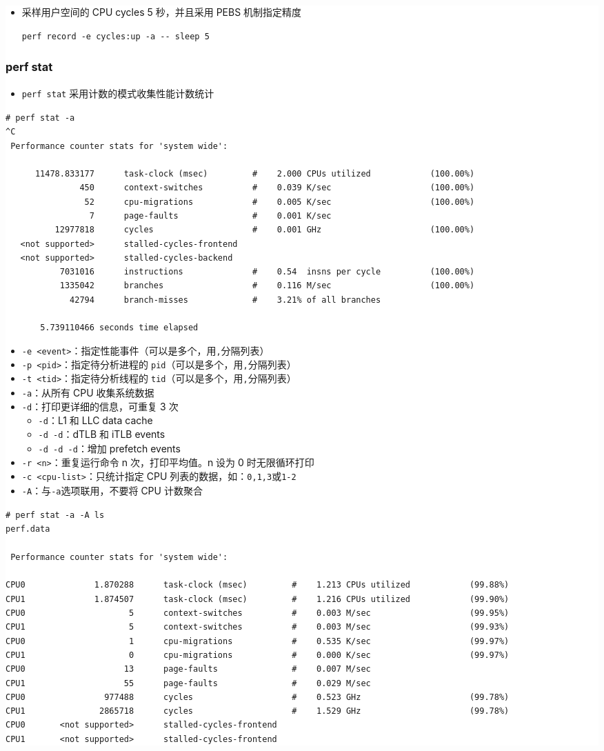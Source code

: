 * 采样用户空间的 CPU cycles 5 秒，并且采用 PEBS 机制指定精度
	```
	perf record -e cycles:up -a -- sleep 5
	```

### perf stat
* `perf stat` 采用计数的模式收集性能计数统计
```
# perf stat -a
^C
 Performance counter stats for 'system wide':

      11478.833177      task-clock (msec)         #    2.000 CPUs utilized            (100.00%)
               450      context-switches          #    0.039 K/sec                    (100.00%)
                52      cpu-migrations            #    0.005 K/sec                    (100.00%)
                 7      page-faults               #    0.001 K/sec                  
          12977818      cycles                    #    0.001 GHz                      (100.00%)
   <not supported>      stalled-cycles-frontend  
   <not supported>      stalled-cycles-backend   
           7031016      instructions              #    0.54  insns per cycle          (100.00%)
           1335042      branches                  #    0.116 M/sec                    (100.00%)
             42794      branch-misses             #    3.21% of all branches        

       5.739110466 seconds time elapsed

```

* `-e <event>`：指定性能事件（可以是多个，用`,`分隔列表）
* `-p <pid>`：指定待分析进程的 `pid`（可以是多个，用`,`分隔列表）
* `-t <tid>`：指定待分析线程的 `tid`（可以是多个，用`,`分隔列表）
* `-a`：从所有 CPU 收集系统数据
* `-d`：打印更详细的信息，可重复 3 次
	* `-d`：L1 和 LLC data cache
	* `-d -d`：dTLB 和 iTLB events
	* `-d -d -d`：增加 prefetch events
* `-r <n>`：重复运行命令 n 次，打印平均值。n 设为 0 时无限循环打印
* `-c <cpu-list>`：只统计指定 CPU 列表的数据，如：`0,1,3`或`1-2`
* `-A`：与`-a`选项联用，不要将 CPU 计数聚合

```
# perf stat -a -A ls
perf.data

 Performance counter stats for 'system wide':

CPU0              1.870288      task-clock (msec)         #    1.213 CPUs utilized            (99.88%)
CPU1              1.874507      task-clock (msec)         #    1.216 CPUs utilized            (99.90%)
CPU0                     5      context-switches          #    0.003 M/sec                    (99.95%)
CPU1                     5      context-switches          #    0.003 M/sec                    (99.93%)
CPU0                     1      cpu-migrations            #    0.535 K/sec                    (99.97%)
CPU1                     0      cpu-migrations            #    0.000 K/sec                    (99.97%)
CPU0                    13      page-faults               #    0.007 M/sec                  
CPU1                    55      page-faults               #    0.029 M/sec                  
CPU0                977488      cycles                    #    0.523 GHz                      (99.78%)
CPU1               2865718      cycles                    #    1.529 GHz                      (99.78%)
CPU0       <not supported>      stalled-cycles-frontend  
CPU1       <not supported>      stalled-cycles-frontend  
```